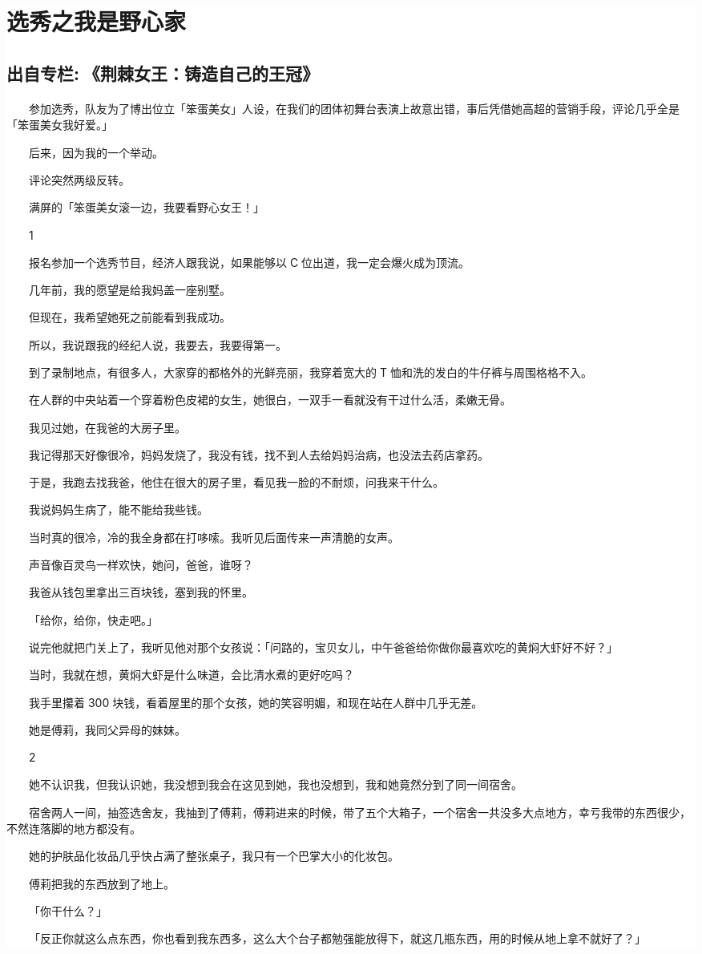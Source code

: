 # 选秀之我是野心家  
## 出自专栏: 《荆棘女王：铸造自己的王冠》  
&emsp;&emsp;参加选秀，队友为了博出位立「笨蛋美女」人设，在我们的团体初舞台表演上故意出错，事后凭借她高超的营销手段，评论几乎全是「笨蛋美女我好爱。」  
  
&emsp;&emsp;后来，因为我的一个举动。  
  
&emsp;&emsp;评论突然两级反转。  
  
&emsp;&emsp;满屏的「笨蛋美女滚一边，我要看野心女王！」  
  
&emsp;&emsp;1  
  
&emsp;&emsp;报名参加一个选秀节目，经济人跟我说，如果能够以 C 位出道，我一定会爆火成为顶流。  
  
&emsp;&emsp;几年前，我的愿望是给我妈盖一座别墅。  
  
&emsp;&emsp;但现在，我希望她死之前能看到我成功。  
  
&emsp;&emsp;所以，我说跟我的经纪人说，我要去，我要得第一。  
  
&emsp;&emsp;到了录制地点，有很多人，大家穿的都格外的光鲜亮丽，我穿着宽大的 T 恤和洗的发白的牛仔裤与周围格格不入。  
  
&emsp;&emsp;在人群的中央站着一个穿着粉色皮裙的女生，她很白，一双手一看就没有干过什么活，柔嫩无骨。  
  
&emsp;&emsp;我见过她，在我爸的大房子里。  
  
&emsp;&emsp;我记得那天好像很冷，妈妈发烧了，我没有钱，找不到人去给妈妈治病，也没法去药店拿药。  
  
&emsp;&emsp;于是，我跑去找我爸，他住在很大的房子里，看见我一脸的不耐烦，问我来干什么。  
  
&emsp;&emsp;我说妈妈生病了，能不能给我些钱。  
  
&emsp;&emsp;当时真的很冷，冷的我全身都在打哆嗦。我听见后面传来一声清脆的女声。  
  
&emsp;&emsp;声音像百灵鸟一样欢快，她问，爸爸，谁呀？  
  
&emsp;&emsp;我爸从钱包里拿出三百块钱，塞到我的怀里。  
  
&emsp;&emsp;「给你，给你，快走吧。」  
  
&emsp;&emsp;说完他就把门关上了，我听见他对那个女孩说：「问路的，宝贝女儿，中午爸爸给你做你最喜欢吃的黄焖大虾好不好？」  
  
&emsp;&emsp;当时，我就在想，黄焖大虾是什么味道，会比清水煮的更好吃吗？  
  
&emsp;&emsp;我手里攥着 300 块钱，看着屋里的那个女孩，她的笑容明媚，和现在站在人群中几乎无差。  
  
&emsp;&emsp;她是傅莉，我同父异母的妹妹。  
  
&emsp;&emsp;2  
  
&emsp;&emsp;她不认识我，但我认识她，我没想到我会在这见到她，我也没想到，我和她竟然分到了同一间宿舍。  
  
&emsp;&emsp;宿舍两人一间，抽签选舍友，我抽到了傅莉，傅莉进来的时候，带了五个大箱子，一个宿舍一共没多大点地方，幸亏我带的东西很少，不然连落脚的地方都没有。  
  
&emsp;&emsp;她的护肤品化妆品几乎快占满了整张桌子，我只有一个巴掌大小的化妆包。  
  
&emsp;&emsp;傅莉把我的东西放到了地上。  
  
&emsp;&emsp;「你干什么？」  
  
&emsp;&emsp;「反正你就这么点东西，你也看到我东西多，这么大个台子都勉强能放得下，就这几瓶东西，用的时候从地上拿不就好了？」  
  